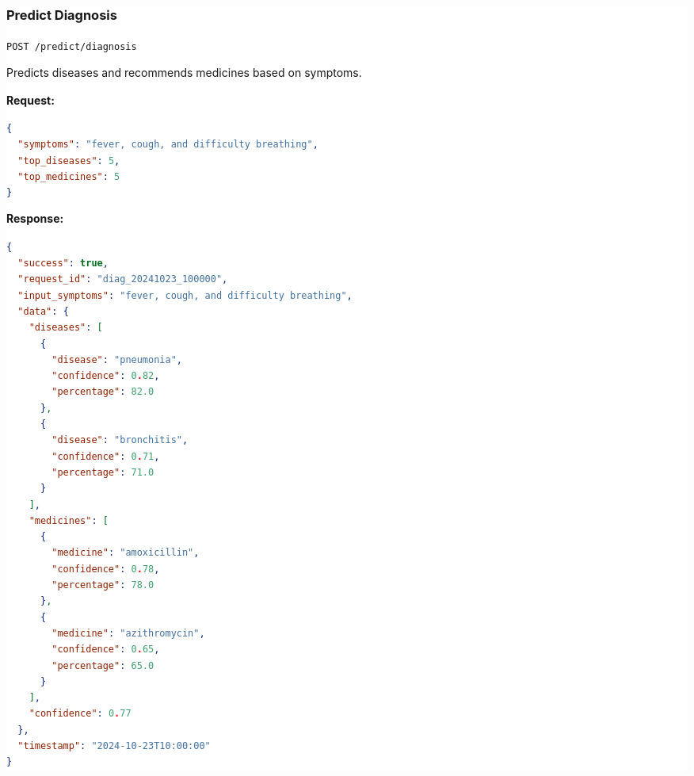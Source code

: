 ### Predict Diagnosis
```
POST /predict/diagnosis
```

Predicts diseases and recommends medicines based on symptoms.

**Request:**
```json
{
  "symptoms": "fever, cough, and difficulty breathing",
  "top_diseases": 5,
  "top_medicines": 5
}
```

**Response:**
```json
{
  "success": true,
  "request_id": "diag_20241023_100000",
  "input_symptoms": "fever, cough, and difficulty breathing",
  "data": {
    "diseases": [
      {
        "disease": "pneumonia",
        "confidence": 0.82,
        "percentage": 82.0
      },
      {
        "disease": "bronchitis",
        "confidence": 0.71,
        "percentage": 71.0
      }
    ],
    "medicines": [
      {
        "medicine": "amoxicillin",
        "confidence": 0.78,
        "percentage": 78.0
      },
      {
        "medicine": "azithromycin",
        "confidence": 0.65,
        "percentage": 65.0
      }
    ],
    "confidence": 0.77
  },
  "timestamp": "2024-10-23T10:00:00"
}
```
